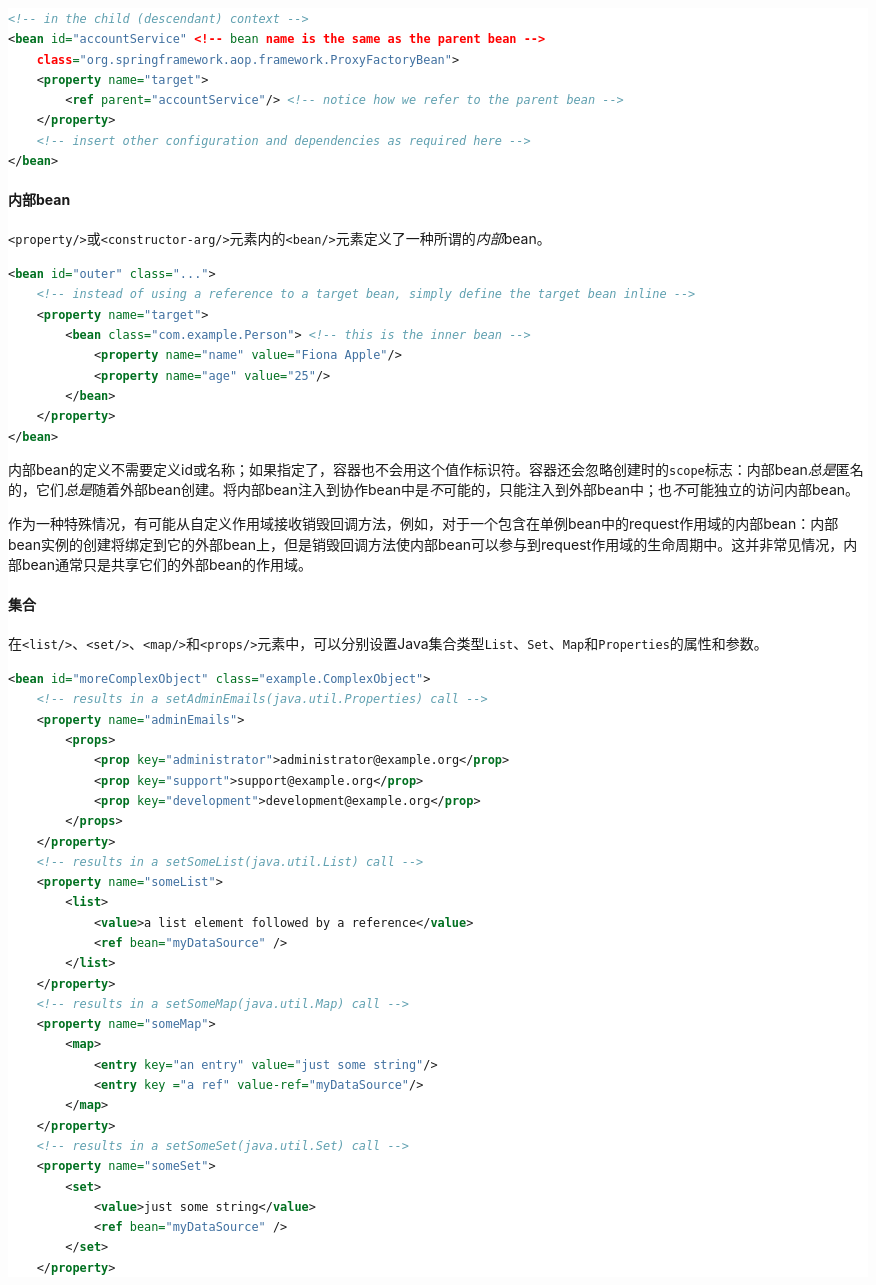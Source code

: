 ```xml
<!-- in the child (descendant) context -->
<bean id="accountService" <!-- bean name is the same as the parent bean -->
    class="org.springframework.aop.framework.ProxyFactoryBean">
    <property name="target">
        <ref parent="accountService"/> <!-- notice how we refer to the parent bean -->
    </property>
    <!-- insert other configuration and dependencies as required here -->
</bean>
```

#### 内部bean
`<property/>`或`<constructor-arg/>`元素内的`<bean/>`元素定义了一种所谓的*内部*bean。

```xml
<bean id="outer" class="...">
    <!-- instead of using a reference to a target bean, simply define the target bean inline -->
    <property name="target">
        <bean class="com.example.Person"> <!-- this is the inner bean -->
            <property name="name" value="Fiona Apple"/>
            <property name="age" value="25"/>
        </bean>
    </property>
</bean>
```

内部bean的定义不需要定义id或名称；如果指定了，容器也不会用这个值作标识符。容器还会忽略创建时的`scope`标志：内部bean*总是*匿名的，它们*总是*随着外部bean创建。将内部bean注入到协作bean中是*不*可能的，只能注入到外部bean中；也*不*可能独立的访问内部bean。

作为一种特殊情况，有可能从自定义作用域接收销毁回调方法，例如，对于一个包含在单例bean中的request作用域的内部bean：内部bean实例的创建将绑定到它的外部bean上，但是销毁回调方法使内部bean可以参与到request作用域的生命周期中。这并非常见情况，内部bean通常只是共享它们的外部bean的作用域。

#### 集合

在`<list/>`、`<set/>`、`<map/>`和`<props/>`元素中，可以分别设置Java集合类型`List`、`Set`、`Map`和`Properties`的属性和参数。

```xml
<bean id="moreComplexObject" class="example.ComplexObject">
    <!-- results in a setAdminEmails(java.util.Properties) call -->
    <property name="adminEmails">
        <props>
            <prop key="administrator">administrator@example.org</prop>
            <prop key="support">support@example.org</prop>
            <prop key="development">development@example.org</prop>
        </props>
    </property>
    <!-- results in a setSomeList(java.util.List) call -->
    <property name="someList">
        <list>
            <value>a list element followed by a reference</value>
            <ref bean="myDataSource" />
        </list>
    </property>
    <!-- results in a setSomeMap(java.util.Map) call -->
    <property name="someMap">
        <map>
            <entry key="an entry" value="just some string"/>
            <entry key ="a ref" value-ref="myDataSource"/>
        </map>
    </property>
    <!-- results in a setSomeSet(java.util.Set) call -->
    <property name="someSet">
        <set>
            <value>just some string</value>
            <ref bean="myDataSource" />
        </set>
    </property>
```